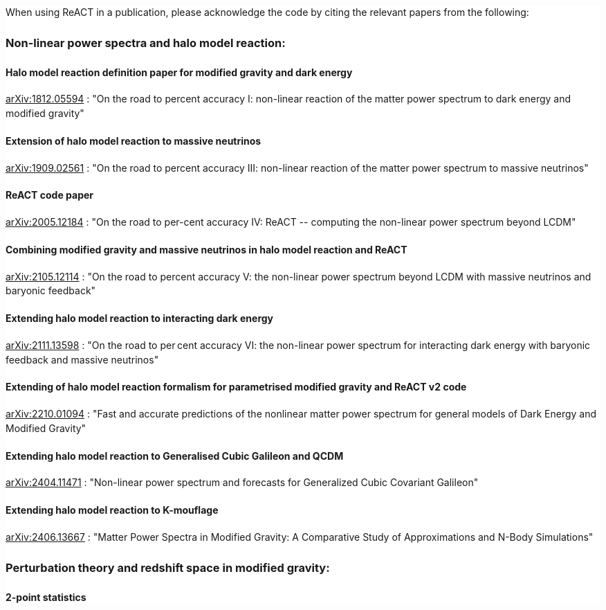 When using ReACT in a publication, please acknowledge the code by citing the relevant papers from the following:

### Non-linear power spectra and halo model reaction: 


#### Halo model reaction definition paper for modified gravity and dark energy 

[arXiv:1812.05594](https://arxiv.org/abs/1812.05594) : "On the road to percent accuracy I: non-linear reaction of the matter power spectrum to dark energy and modified gravity"

#### Extension of halo model reaction to massive neutrinos

[arXiv:1909.02561](https://arxiv.org/abs/1909.02561) : "On the road to percent accuracy III: non-linear reaction of the matter power spectrum to massive neutrinos"

#### ReACT code paper

[arXiv:2005.12184](https://arxiv.org/abs/2005.12184) : "On the road to per-cent accuracy IV:  ReACT -- computing the non-linear power spectrum beyond LCDM"

#### Combining modified gravity and massive neutrinos in halo model reaction and ReACT

[arXiv:2105.12114](https://arxiv.org/abs/2105.12114) : "On the road to percent accuracy V: the non-linear power spectrum beyond LCDM with massive neutrinos and baryonic feedback"

#### Extending halo model reaction to interacting dark energy

[arXiv:2111.13598](https://arxiv.org/abs/2111.13598)  : "On the road to per cent accuracy VI: the non-linear power spectrum for interacting dark energy with baryonic feedback and massive neutrinos"

#### Extending of halo model reaction formalism for parametrised modified gravity and ReACT v2 code 

[arXiv:2210.01094](https://arxiv.org/abs/2210.01094) : "Fast and accurate predictions of the nonlinear matter power spectrum for general models of Dark Energy and Modified Gravity"

#### Extending halo model reaction to Generalised Cubic Galileon and QCDM 

[arXiv:2404.11471](https://arxiv.org/abs/2404.11471) : "Non-linear power spectrum and forecasts for Generalized Cubic Covariant Galileon"  

#### Extending halo model reaction to K-mouflage

[arXiv:2406.13667](https://arxiv.org/abs/2406.13667) : "Matter Power Spectra in Modified Gravity: A Comparative Study of Approximations and N-Body Simulations"  

### Perturbation theory and redshift space in modified gravity: 

#### 2-point statistics 
